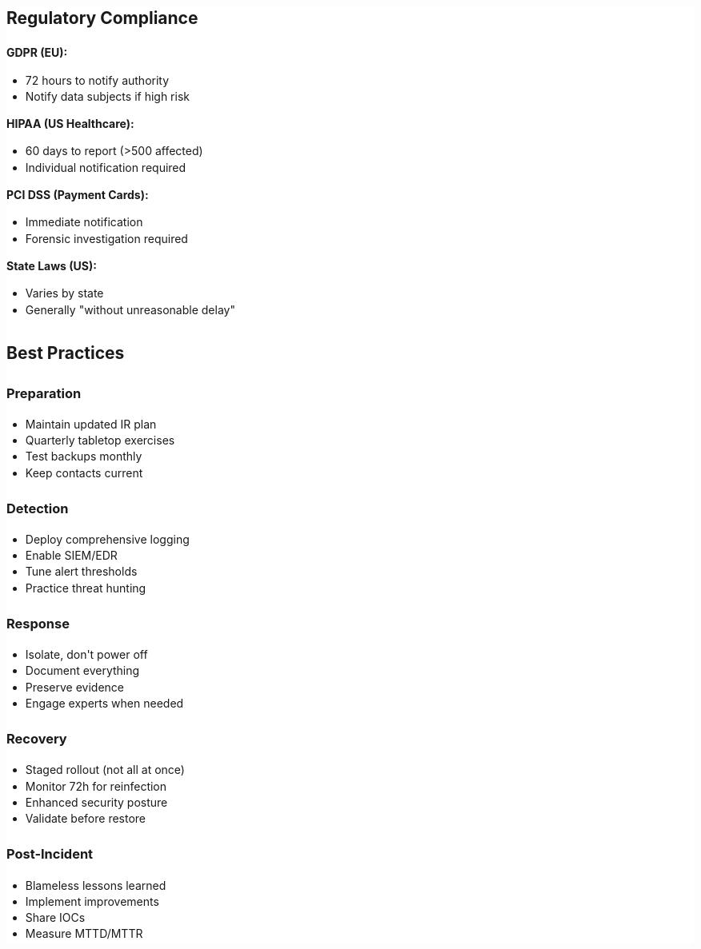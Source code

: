 ## Regulatory Compliance

**GDPR (EU):**
- 72 hours to notify authority
- Notify data subjects if high risk

**HIPAA (US Healthcare):**
- 60 days to report (>500 affected)
- Individual notification required

**PCI DSS (Payment Cards):**
- Immediate notification
- Forensic investigation required

**State Laws (US):**
- Varies by state
- Generally "without unreasonable delay"

## Best Practices

### Preparation
- Maintain updated IR plan
- Quarterly tabletop exercises
- Test backups monthly
- Keep contacts current

### Detection
- Deploy comprehensive logging
- Enable SIEM/EDR
- Tune alert thresholds
- Practice threat hunting

### Response
- Isolate, don't power off
- Document everything
- Preserve evidence
- Engage experts when needed

### Recovery
- Staged rollout (not all at once)
- Monitor 72h for reinfection
- Enhanced security posture
- Validate before restore

### Post-Incident
- Blameless lessons learned
- Implement improvements
- Share IOCs
- Measure MTTD/MTTR
